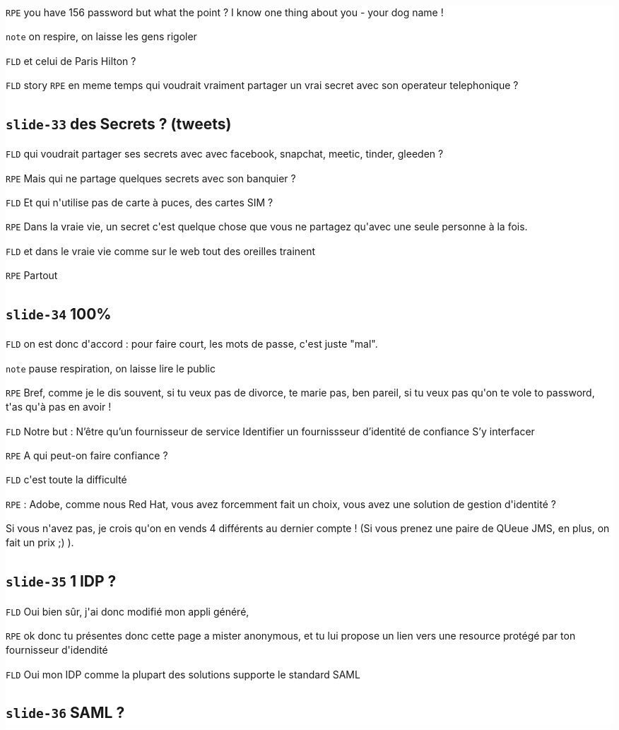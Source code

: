 `RPE` you have 156 password but what the point ? I know one thing about you - your dog name !

`note` on respire, on laisse les gens rigoler

`FLD` et celui de Paris Hilton ?

`FLD` story
`RPE` en meme temps qui voudrait vraiment partager un vrai secret avec son operateur telephonique ?

`slide-33` des Secrets ? (tweets)
------

`FLD` qui voudrait partager ses secrets avec avec facebook, snapchat, meetic, tinder, gleeden ?

`RPE` Mais qui ne partage quelques secrets avec son banquier ?

`FLD` Et qui n'utilise pas de carte à puces, des cartes SIM ?

`RPE` Dans la vraie vie, un secret c'est quelque chose que vous ne partagez qu'avec une seule personne à la fois.

`FLD` et dans le vraie vie comme sur le web tout des oreilles trainent

`RPE` Partout

`slide-34` 100%
------

`FLD` on est donc d'accord : pour faire court, les mots de passe, c'est juste "mal".

`note` pause respiration, on laisse lire le public

`RPE`  Bref, comme je le dis souvent, si tu veux pas de divorce, te marie pas, ben pareil, si tu veux pas qu'on te vole to password, t'as qu'à pas en avoir !

`FLD` Notre but :
N’être qu’un fournisseur de service
Identifier un fournissseur d’identité de confiance
S’y interfacer

`RPE` A qui peut-on faire confiance ?

`FLD` c'est toute la difficulté

`RPE` : Adobe, comme nous Red Hat, vous avez forcemment fait un choix, vous avez une solution de gestion d'identité ?

Si vous n'avez pas, je crois qu'on en vends 4 différents au dernier compte ! (Si vous prenez une paire de QUeue JMS, en plus, on fait un prix ;) ).

`slide-35` 1 IDP ?
-------

`FLD`  Oui bien sûr, j'ai donc modifié mon appli généré,

`RPE` ok donc tu présentes donc cette page a mister anonymous, et tu lui propose un lien vers une resource protégé par ton fournisseur d'idendité

`FLD` Oui mon IDP comme la plupart des solutions supporte le standard SAML


`slide-36` SAML ?
-------
